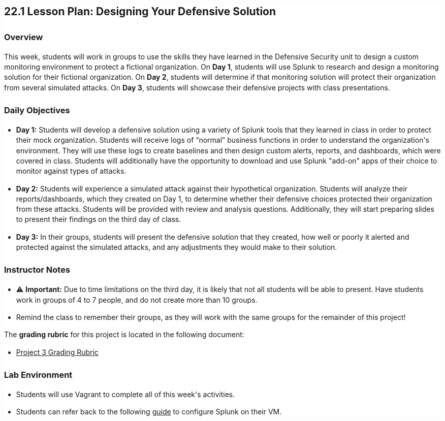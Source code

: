 ## 22.1 Lesson Plan: Designing Your Defensive Solution

### Overview


This week, students will work in groups to use the skills they have learned in the Defensive Security unit to design a custom monitoring environment to protect a fictional organization. On **Day 1**, students will use Splunk to research and design a monitoring solution for their fictional organization. On **Day 2**, students will determine if that monitoring solution will protect their organization from several simulated attacks. On **Day 3**, students will showcase their defensive projects with class presentations.


### Daily Objectives


- **Day 1:** Students will develop a defensive solution using a variety of Splunk tools that they learned in class in order to protect their mock organization. Students will receive logs of “normal” business functions in order to understand the organization's environment. They will use these logs to create baselines and then design custom alerts, reports, and dashboards, which were covered in class. Students will additionally have the opportunity to download and use Splunk "add-on" apps of their choice to monitor against types of attacks.

- **Day 2:** Students will experience a simulated attack against their hypothetical organization. Students will analyze their reports/dashboards, which they created on Day 1, to determine whether their defensive choices protected their organization from these attacks. Students will be provided with review and analysis questions.   Additionally, they will start preparing slides to present their findings on the third day of class.

- **Day 3:** In their groups, students will present the defensive solution that they created, how well or poorly it alerted and protected against the simulated attacks, and any adjustments they would make to their solution.


### Instructor Notes


- ⚠️ **Important:** Due to time limitations on the third day, it is likely that not all students will be able to present. Have students work in groups of 4 to 7 people, and do not create more than 10 groups. 

- Remind the class to remember their groups, as they will work with the same groups for the remainder of this project!

The **grading rubric** for this project is located in the following document:

- [Project 3 Grading Rubric](https://docs.google.com/document/d/1MYWjjU0HuioTER0dhbYGpLymcu_AWcsY_HE9qkONoUk/edit)

### Lab Environment


- Students will use Vagrant to complete all of this week's activities.

- Students can refer back to the following [guide](https://github.com/coding-boot-camp/cybersecurity-v2/blob/main/v2.5-Curriculum/1-Lesson-Plans/19-SIEMs/1/resources/splunk_lab_setup.md) to configure Splunk on their VM.
